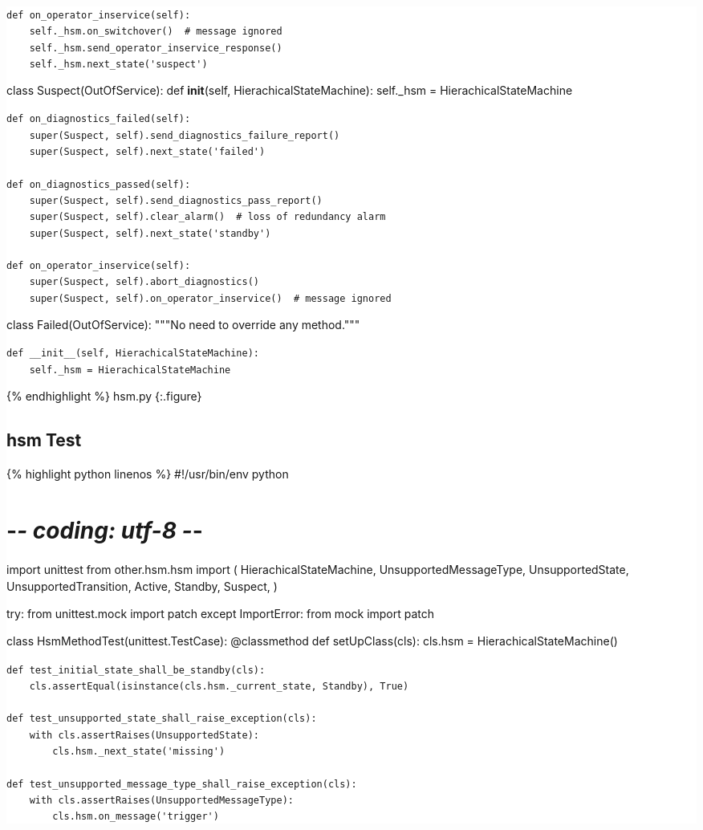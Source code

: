     def on_operator_inservice(self):
        self._hsm.on_switchover()  # message ignored
        self._hsm.send_operator_inservice_response()
        self._hsm.next_state('suspect')

class Suspect(OutOfService):
    def __init__(self, HierachicalStateMachine):
        self._hsm = HierachicalStateMachine

    def on_diagnostics_failed(self):
        super(Suspect, self).send_diagnostics_failure_report()
        super(Suspect, self).next_state('failed')

    def on_diagnostics_passed(self):
        super(Suspect, self).send_diagnostics_pass_report()
        super(Suspect, self).clear_alarm()  # loss of redundancy alarm
        super(Suspect, self).next_state('standby')

    def on_operator_inservice(self):
        super(Suspect, self).abort_diagnostics()
        super(Suspect, self).on_operator_inservice()  # message ignored

class Failed(OutOfService):
    """No need to override any method."""

    def __init__(self, HierachicalStateMachine):
        self._hsm = HierachicalStateMachine
{% endhighlight %}
hsm.py
{:.figure}

## hsm Test

{% highlight python linenos %}
#!/usr/bin/env python
# -*- coding: utf-8 -*-
import unittest
from other.hsm.hsm import (
    HierachicalStateMachine,
    UnsupportedMessageType,
    UnsupportedState,
    UnsupportedTransition,
    Active,
    Standby,
    Suspect,
)

try:
    from unittest.mock import patch
except ImportError:
    from mock import patch

class HsmMethodTest(unittest.TestCase):
    @classmethod
    def setUpClass(cls):
        cls.hsm = HierachicalStateMachine()

    def test_initial_state_shall_be_standby(cls):
        cls.assertEqual(isinstance(cls.hsm._current_state, Standby), True)

    def test_unsupported_state_shall_raise_exception(cls):
        with cls.assertRaises(UnsupportedState):
            cls.hsm._next_state('missing')

    def test_unsupported_message_type_shall_raise_exception(cls):
        with cls.assertRaises(UnsupportedMessageType):
            cls.hsm.on_message('trigger')